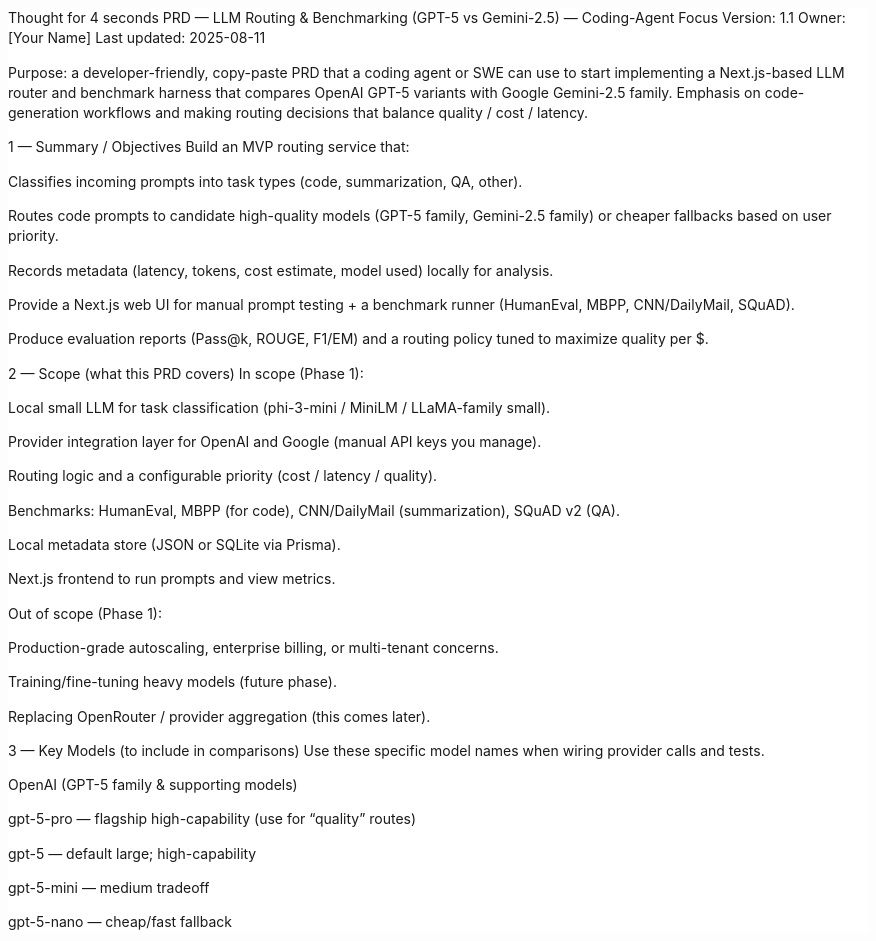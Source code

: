 Thought for 4 seconds
PRD — LLM Routing & Benchmarking (GPT-5 vs Gemini-2.5) — Coding-Agent Focus
Version: 1.1
Owner: [Your Name]
Last updated: 2025-08-11

Purpose: a developer-friendly, copy-paste PRD that a coding agent or SWE can use to start implementing a Next.js-based LLM router and benchmark harness that compares OpenAI GPT-5 variants with Google Gemini-2.5 family. Emphasis on code-generation workflows and making routing decisions that balance quality / cost / latency.

1 — Summary / Objectives
Build an MVP routing service that:

Classifies incoming prompts into task types (code, summarization, QA, other).

Routes code prompts to candidate high-quality models (GPT-5 family, Gemini-2.5 family) or cheaper fallbacks based on user priority.

Records metadata (latency, tokens, cost estimate, model used) locally for analysis.

Provide a Next.js web UI for manual prompt testing + a benchmark runner (HumanEval, MBPP, CNN/DailyMail, SQuAD).

Produce evaluation reports (Pass@k, ROUGE, F1/EM) and a routing policy tuned to maximize quality per $.

2 — Scope (what this PRD covers)
In scope (Phase 1):

Local small LLM for task classification (phi-3-mini / MiniLM / LLaMA-family small).

Provider integration layer for OpenAI and Google (manual API keys you manage).

Routing logic and a configurable priority (cost / latency / quality).

Benchmarks: HumanEval, MBPP (for code), CNN/DailyMail (summarization), SQuAD v2 (QA).

Local metadata store (JSON or SQLite via Prisma).

Next.js frontend to run prompts and view metrics.

Out of scope (Phase 1):

Production-grade autoscaling, enterprise billing, or multi-tenant concerns.

Training/fine-tuning heavy models (future phase).

Replacing OpenRouter / provider aggregation (this comes later).

3 — Key Models (to include in comparisons)
Use these specific model names when wiring provider calls and tests.

OpenAI (GPT-5 family & supporting models)

gpt-5-pro — flagship high-capability (use for “quality” routes)

gpt-5 — default large; high-capability

gpt-5-mini — medium tradeoff

gpt-5-nano — cheap/fast fallback

